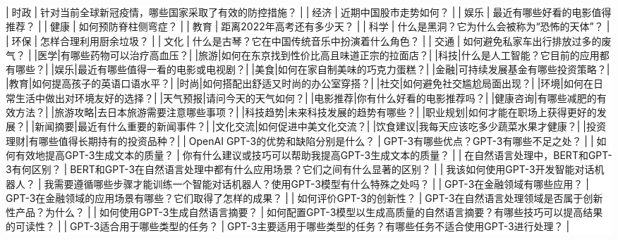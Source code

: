| 时政                              | 针对当前全球新冠疫情，哪些国家采取了有效的防控措施？                                        |
| 经济                              | 近期中国股市走势如何？                                                                      |
| 娱乐                              | 最近有哪些好看的电影值得推荐？                                                              |
| 健康                              | 如何预防脊柱侧弯症？                                                                        |
| 教育                              | 距离2022年高考还有多少天？                                                                   |
| 科学                              | 什么是黑洞？它为什么会被称为“恐怖的天体”？                                                   |
| 环保                              | 怎样合理利用厨余垃圾？                                                                       |
| 文化                              | 什么是古琴？它在中国传统音乐中扮演着什么角色？                                               |
| 交通                              | 如何避免私家车出行排放过多的废气？                                                          |
|医学|有哪些药物可以治疗高血压？|
|旅游|如何在东京找到性价比高且味道正宗的拉面店？|
|科技|什么是人工智能？它目前的应用都有哪些？|
|娱乐|最近有哪些值得一看的电影或电视剧？|
|美食|如何在家自制美味的巧克力蛋糕？|
|金融|可持续发展基金有哪些投资策略？|
|教育|如何提高孩子的英语口语水平？|
|时尚|如何搭配出舒适又时尚的办公室穿搭？|
|社交|如何避免社交尴尬局面出现？|
|环境|如何在日常生活中做出对环境友好的选择？|
|天气预报|请问今天的天气如何？|
|电影推荐|你有什么好看的电影推荐吗？|
|健康咨询|有哪些减肥的有效方法？|
|旅游攻略|去日本旅游需要注意哪些事项？|
|科技趋势|未来科技发展的趋势有哪些？|
|职业规划|如何才能在职场上获得更好的发展？|
|新闻摘要|最近有什么重要的新闻事件？|
|文化交流|如何促进中美文化交流？|
|饮食建议|我每天应该吃多少蔬菜水果才健康？|
|投资理财|有哪些值得长期持有的投资品种？|
| OpenAI GPT-3的优势和缺陷分别是什么？ | GPT-3有哪些优点？GPT-3有哪些不足之处？ |
| 如何有效地提高GPT-3生成文本的质量？ | 你有什么建议或技巧可以帮助我提高GPT-3生成文本的质量？ |
| 在自然语言处理中，BERT和GPT-3有何区别？ | BERT和GPT-3在自然语言处理中都有什么应用场景？它们之间有什么显著的区别？ |
| 我该如何使用GPT-3开发智能对话机器人？ | 我需要遵循哪些步骤才能训练一个智能对话机器人？使用GPT-3模型有什么特殊之处吗？ |
| GPT-3在金融领域有哪些应用？ | GPT-3在金融领域的应用场景有哪些？它们取得了怎样的成果？ |
| 如何评价GPT-3的创新性？ | GPT-3在自然语言处理领域是否属于创新性产品？为什么？ |
| 如何使用GPT-3生成自然语言摘要？ | 如何配置GPT-3模型以生成高质量的自然语言摘要？有哪些技巧可以提高结果的可读性？ |
| GPT-3适合用于哪些类型的任务？ | GPT-3主要适用于哪些类型的任务？有哪些任务不适合使用GPT-3进行处理？ |